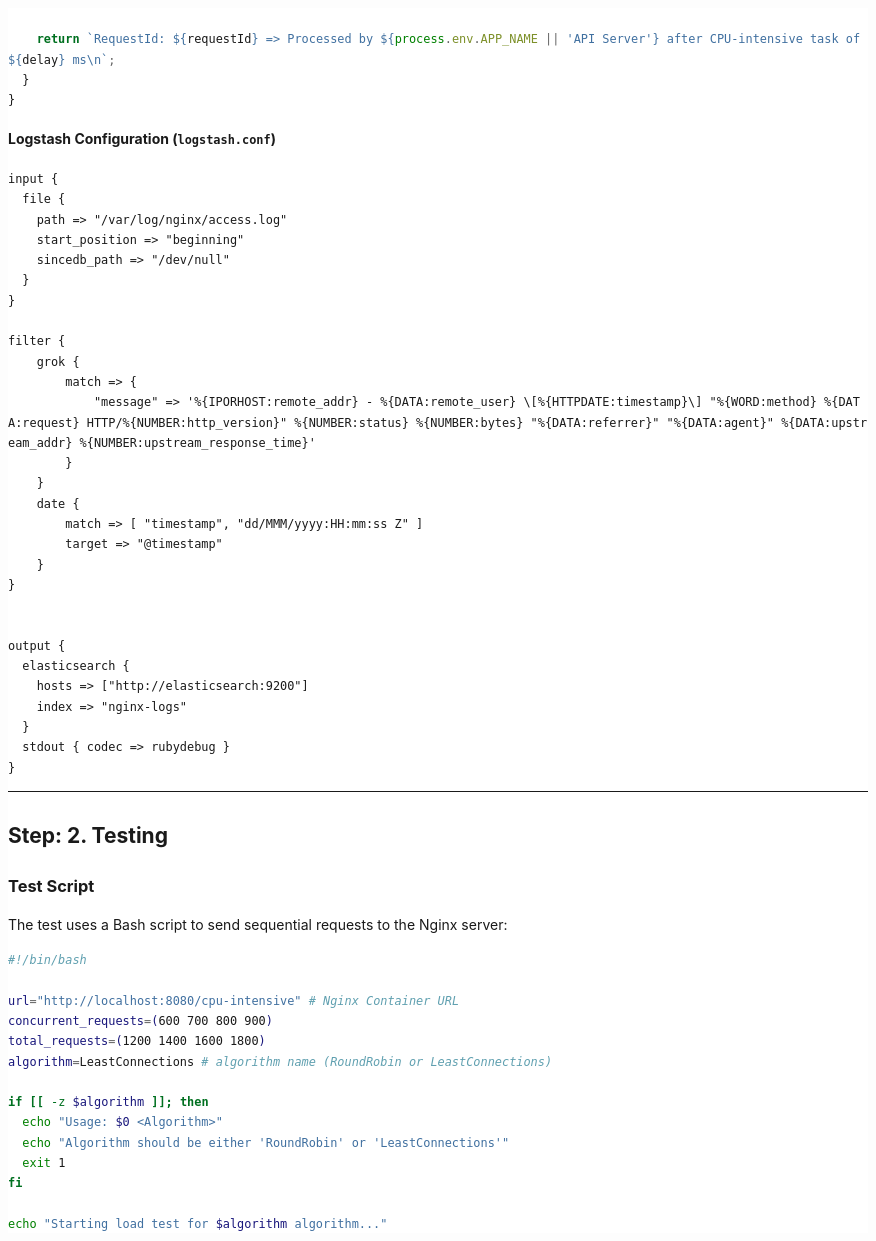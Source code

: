 ```typescript

    return `RequestId: ${requestId} => Processed by ${process.env.APP_NAME || 'API Server'} after CPU-intensive task of ${delay} ms\n`;
  }
}
```

#### Logstash Configuration (`logstash.conf`)
```plaintext
input {
  file {
    path => "/var/log/nginx/access.log" 
    start_position => "beginning"
    sincedb_path => "/dev/null"
  }
}

filter {
    grok {
        match => {
            "message" => '%{IPORHOST:remote_addr} - %{DATA:remote_user} \[%{HTTPDATE:timestamp}\] "%{WORD:method} %{DATA:request} HTTP/%{NUMBER:http_version}" %{NUMBER:status} %{NUMBER:bytes} "%{DATA:referrer}" "%{DATA:agent}" %{DATA:upstream_addr} %{NUMBER:upstream_response_time}'
        }
    }
    date {
        match => [ "timestamp", "dd/MMM/yyyy:HH:mm:ss Z" ]
        target => "@timestamp"
    }
}


output {
  elasticsearch {
    hosts => ["http://elasticsearch:9200"]
    index => "nginx-logs"
  }
  stdout { codec => rubydebug }
}
```

---

## Step: 2. Testing

### Test Script
The test uses a Bash script to send sequential requests to the Nginx server:
```bash
#!/bin/bash

url="http://localhost:8080/cpu-intensive" # Nginx Container URL
concurrent_requests=(600 700 800 900) 
total_requests=(1200 1400 1600 1800) 
algorithm=LeastConnections # algorithm name (RoundRobin or LeastConnections)

if [[ -z $algorithm ]]; then
  echo "Usage: $0 <Algorithm>"
  echo "Algorithm should be either 'RoundRobin' or 'LeastConnections'"
  exit 1
fi

echo "Starting load test for $algorithm algorithm..."

```
